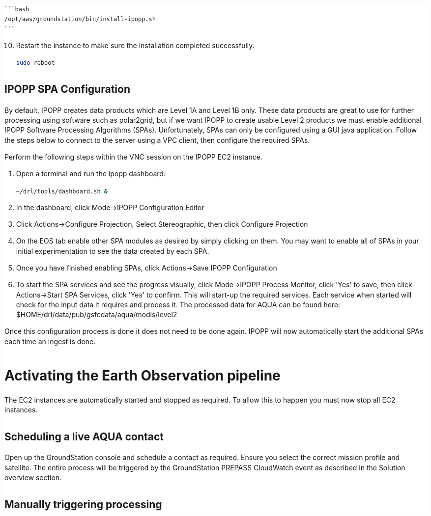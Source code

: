     ```bash
    /opt/aws/groundstation/bin/install-ipopp.sh 
    ```
10. Restart the instance to make sure the installation completed successfully. 

    ```bash
    sudo reboot 
    ```


##  IPOPP SPA Configuration

By default, IPOPP creates data products which are Level 1A and Level 1B only.
These data products are great to use for further processing using software such as polar2grid, but if we want IPOPP to create usable Level 2 products we must enable additional IPOPP Software Processing Algorithms (SPAs).
Unfortunately, SPAs can only be configured using a GUI java application.
Follow the steps below to connect to the server using a VPC client, then configure the required SPAs.

Perform the following steps within the VNC session on the IPOPP EC2 instance.  

1. Open a terminal and run the ipopp dashboard:

    ```bash
    ~/drl/tools/dashboard.sh &
    ```

2.	In the dashboard, click Mode->IPOPP Configuration Editor
3.	Click Actions->Configure Projection, Select Stereographic, then click Configure Projection
4.	On the EOS tab enable other SPA modules as desired by simply clicking on them. You may want to enable all of SPAs in your initial experimentation to see the data created by each SPA.
5.	Once you have finished enabling SPAs, click Actions->Save IPOPP Configuration
6.	To start the SPA services and see the progress visually, click Mode->IPOPP Process Monitor, click 'Yes' to save, then click Actions->Start SPA Services, click 'Yes' to confirm. This will start-up the required services. Each service when started will check for the input data it requires and process it. The processed data for AQUA can be found here: $HOME/drl/data/pub/gsfcdata/aqua/modis/level2

Once this configuration process is done it does not need to be done again. IPOPP will now automatically start the additional SPAs each time an ingest is done.

# Activating the Earth Observation pipeline

The EC2 instances are automatically started and stopped as required. To allow this to happen you must now stop all EC2 instances.

## Scheduling a live AQUA contact

Open up the GroundStation console and schedule a contact as required. Ensure you select the correct mission profile and satellite.
The entire process will be triggered by the GroundStation PREPASS CloudWatch event as described in the Solution overview section.

## Manually triggering processing 
